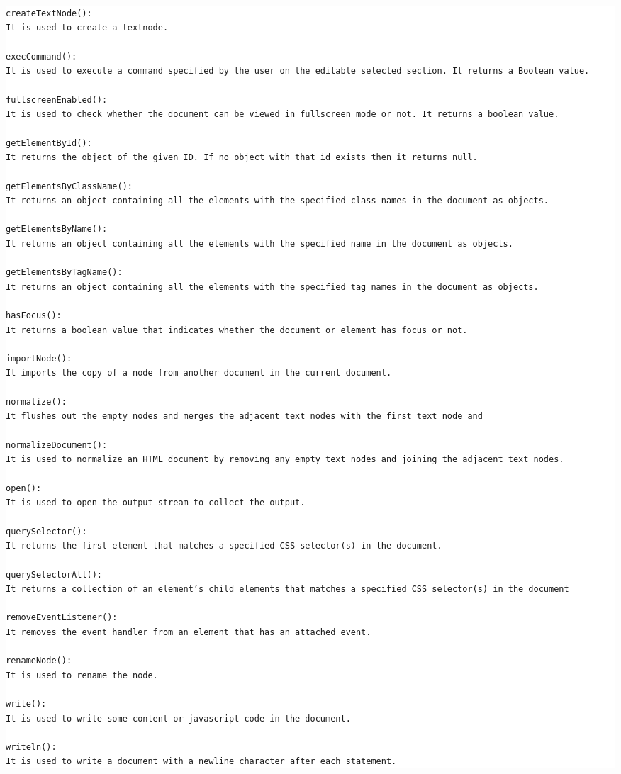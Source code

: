     createTextNode(): 
    It is used to create a textnode.

    execCommand(): 
    It is used to execute a command specified by the user on the editable selected section. It returns a Boolean value.

    fullscreenEnabled(): 
    It is used to check whether the document can be viewed in fullscreen mode or not. It returns a boolean value.

    getElementById(): 
    It returns the object of the given ID. If no object with that id exists then it returns null.

    getElementsByClassName(): 
    It returns an object containing all the elements with the specified class names in the document as objects.

    getElementsByName(): 
    It returns an object containing all the elements with the specified name in the document as objects.

    getElementsByTagName(): 
    It returns an object containing all the elements with the specified tag names in the document as objects.

    hasFocus(): 
    It returns a boolean value that indicates whether the document or element has focus or not.

    importNode(): 
    It imports the copy of a node from another document in the current document.

    normalize(): 
    It flushes out the empty nodes and merges the adjacent text nodes with the first text node and

    normalizeDocument(): 
    It is used to normalize an HTML document by removing any empty text nodes and joining the adjacent text nodes.

    open(): 
    It is used to open the output stream to collect the output.

    querySelector(): 
    It returns the first element that matches a specified CSS selector(s) in the document.

    querySelectorAll(): 
    It returns a collection of an element’s child elements that matches a specified CSS selector(s) in the document

    removeEventListener(): 
    It removes the event handler from an element that has an attached event.

    renameNode(): 
    It is used to rename the node.

    write(): 
    It is used to write some content or javascript code in the document.

    writeln(): 
    It is used to write a document with a newline character after each statement.
